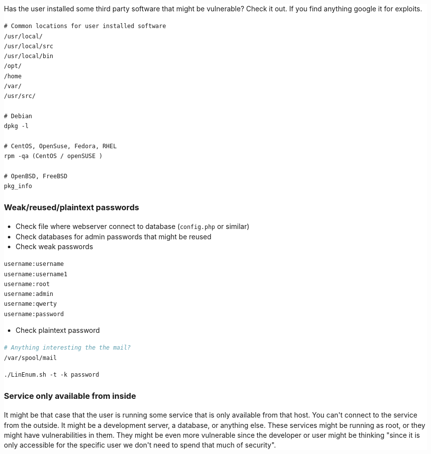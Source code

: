 Has the user installed some third party software that might be vulnerable? Check it out. If you find anything google it for exploits.

```
# Common locations for user installed software
/usr/local/
/usr/local/src
/usr/local/bin
/opt/
/home
/var/
/usr/src/

# Debian
dpkg -l

# CentOS, OpenSuse, Fedora, RHEL
rpm -qa (CentOS / openSUSE )

# OpenBSD, FreeBSD
pkg_info
```

### Weak/reused/plaintext passwords

* Check file where webserver connect to database \(`config.php` or similar\)
* Check databases for admin passwords that might be reused
* Check weak passwords

```
username:username
username:username1
username:root
username:admin
username:qwerty
username:password
```

* Check plaintext password

```bash
# Anything interesting the the mail?
/var/spool/mail
```

```
./LinEnum.sh -t -k password
```

### Service only available from inside

It might be that case that the user is running some service that is only available from that host. You can't connect to the service from the outside. It might be a development server, a database, or anything else. These services might be running as root, or they might have vulnerabilities in them. They might be even more vulnerable since the developer or user might be thinking "since it is only accessible for the specific user we don't need to spend that much of security".
